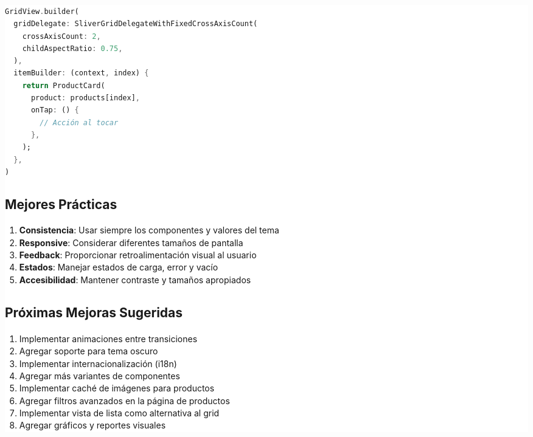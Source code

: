 ```dart
GridView.builder(
  gridDelegate: SliverGridDelegateWithFixedCrossAxisCount(
    crossAxisCount: 2,
    childAspectRatio: 0.75,
  ),
  itemBuilder: (context, index) {
    return ProductCard(
      product: products[index],
      onTap: () {
        // Acción al tocar
      },
    );
  },
)
```

## Mejores Prácticas

1. **Consistencia**: Usar siempre los componentes y valores del tema
2. **Responsive**: Considerar diferentes tamaños de pantalla
3. **Feedback**: Proporcionar retroalimentación visual al usuario
4. **Estados**: Manejar estados de carga, error y vacío
5. **Accesibilidad**: Mantener contraste y tamaños apropiados

## Próximas Mejoras Sugeridas

1. Implementar animaciones entre transiciones
2. Agregar soporte para tema oscuro
3. Implementar internacionalización (i18n)
4. Agregar más variantes de componentes
5. Implementar caché de imágenes para productos
6. Agregar filtros avanzados en la página de productos
7. Implementar vista de lista como alternativa al grid
8. Agregar gráficos y reportes visuales

